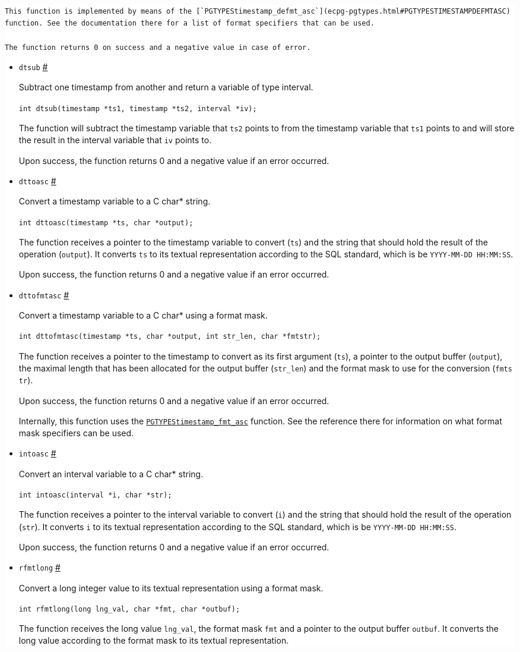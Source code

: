     This function is implemented by means of the [`PGTYPEStimestamp_defmt_asc`](ecpg-pgtypes.html#PGTYPESTIMESTAMPDEFMTASC) function. See the documentation there for a list of format specifiers that can be used.

    The function returns 0 on success and a negative value in case of error.

*   `dtsub` [#](#ECPG-INFORMIX-FUNCTIONS-DTSUB)

    Subtract one timestamp from another and return a variable of type interval.

        int dtsub(timestamp *ts1, timestamp *ts2, interval *iv);

    The function will subtract the timestamp variable that `ts2` points to from the timestamp variable that `ts1` points to and will store the result in the interval variable that `iv` points to.

    Upon success, the function returns 0 and a negative value if an error occurred.

*   `dttoasc` [#](#ECPG-INFORMIX-FUNCTIONS-DTTOASC)

    Convert a timestamp variable to a C char\* string.

        int dttoasc(timestamp *ts, char *output);

    The function receives a pointer to the timestamp variable to convert (`ts`) and the string that should hold the result of the operation (`output`). It converts `ts` to its textual representation according to the SQL standard, which is be `YYYY-MM-DD HH:MM:SS`.

    Upon success, the function returns 0 and a negative value if an error occurred.

*   `dttofmtasc` [#](#ECPG-INFORMIX-FUNCTIONS-DTTOFMTASC)

    Convert a timestamp variable to a C char\* using a format mask.

        int dttofmtasc(timestamp *ts, char *output, int str_len, char *fmtstr);

    The function receives a pointer to the timestamp to convert as its first argument (`ts`), a pointer to the output buffer (`output`), the maximal length that has been allocated for the output buffer (`str_len`) and the format mask to use for the conversion (`fmtstr`).

    Upon success, the function returns 0 and a negative value if an error occurred.

    Internally, this function uses the [`PGTYPEStimestamp_fmt_asc`](ecpg-pgtypes.html#PGTYPESTIMESTAMPFMTASC) function. See the reference there for information on what format mask specifiers can be used.

*   `intoasc` [#](#ECPG-INFORMIX-FUNCTIONS-INTOASC)

    Convert an interval variable to a C char\* string.

        int intoasc(interval *i, char *str);

    The function receives a pointer to the interval variable to convert (`i`) and the string that should hold the result of the operation (`str`). It converts `i` to its textual representation according to the SQL standard, which is be `YYYY-MM-DD HH:MM:SS`.

    Upon success, the function returns 0 and a negative value if an error occurred.

*   `rfmtlong` [#](#ECPG-INFORMIX-FUNCTIONS-RFMTLONG)

    Convert a long integer value to its textual representation using a format mask.

        int rfmtlong(long lng_val, char *fmt, char *outbuf);

    The function receives the long value `lng_val`, the format mask `fmt` and a pointer to the output buffer `outbuf`. It converts the long value according to the format mask to its textual representation.

